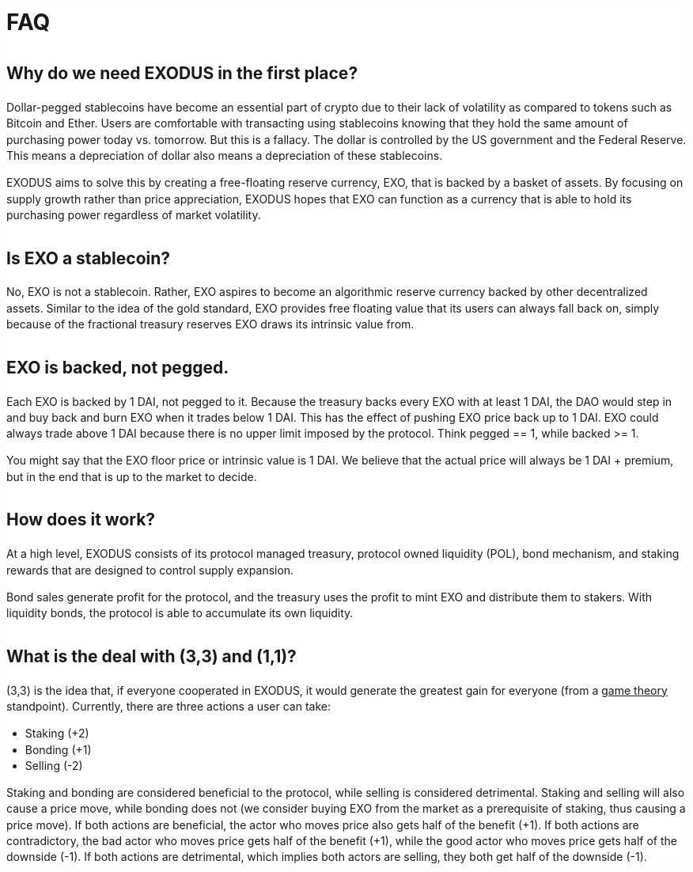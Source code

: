 # FAQ

## Why do we need EXODUS in the first place?

Dollar-pegged stablecoins have become an essential part of crypto due to their lack of volatility as compared to tokens such as Bitcoin and Ether. Users are comfortable with transacting using stablecoins knowing that they hold the same amount of purchasing power today vs. tomorrow. But this is a fallacy. The dollar is controlled by the US government and the Federal Reserve. This means a depreciation of dollar also means a depreciation of these stablecoins.

EXODUS aims to solve this by creating a free-floating reserve currency, EXO, that is backed by a basket of assets. By focusing on supply growth rather than price appreciation, EXODUS hopes that EXO can function as a currency that is able to hold its purchasing power regardless of market volatility.

## Is EXO a stablecoin?

No, EXO is not a stablecoin. Rather, EXO aspires to become an algorithmic reserve currency backed by other decentralized assets. Similar to the idea of the gold standard, EXO provides free floating value that its users can always fall back on, simply because of the fractional treasury reserves EXO draws its intrinsic value from.

## EXO is backed, not pegged.

Each EXO is backed by 1 DAI, not pegged to it. Because the treasury backs every EXO with at least 1 DAI, the DAO would step in and buy back and burn EXO when it trades below 1 DAI. This has the effect of pushing EXO price back up to 1 DAI. EXO could always trade above 1 DAI because there is no upper limit imposed by the protocol. Think pegged == 1, while backed >= 1.

You might say that the EXO floor price or intrinsic value is 1 DAI. We believe that the actual price will always be 1 DAI + premium, but in the end that is up to the market to decide.

## How does it work?

At a high level, EXODUS consists of its protocol managed treasury, protocol owned liquidity (POL), bond mechanism, and staking rewards that are designed to control supply expansion.

Bond sales generate profit for the protocol, and the treasury uses the profit to mint EXO and distribute them to stakers. With liquidity bonds, the protocol is able to accumulate its own liquidity.

## What is the deal with (3,3) and (1,1)?

(3,3) is the idea that, if everyone cooperated in EXODUS, it would generate the greatest gain for everyone (from a [game theory](https://en.wikipedia.org/wiki/Game\_theory) standpoint). Currently, there are three actions a user can take:

* Staking (+2)
* Bonding (+1)
* Selling (-2)

Staking and bonding are considered beneficial to the protocol, while selling is considered detrimental. Staking and selling will also cause a price move, while bonding does not (we consider buying EXO from the market as a prerequisite of staking, thus causing a price move). If both actions are beneficial, the actor who moves price also gets half of the benefit (+1). If both actions are contradictory, the bad actor who moves price gets half of the benefit (+1), while the good actor who moves price gets half of the downside (-1). If both actions are detrimental, which implies both actors are selling, they both get half of the downside (-1).
